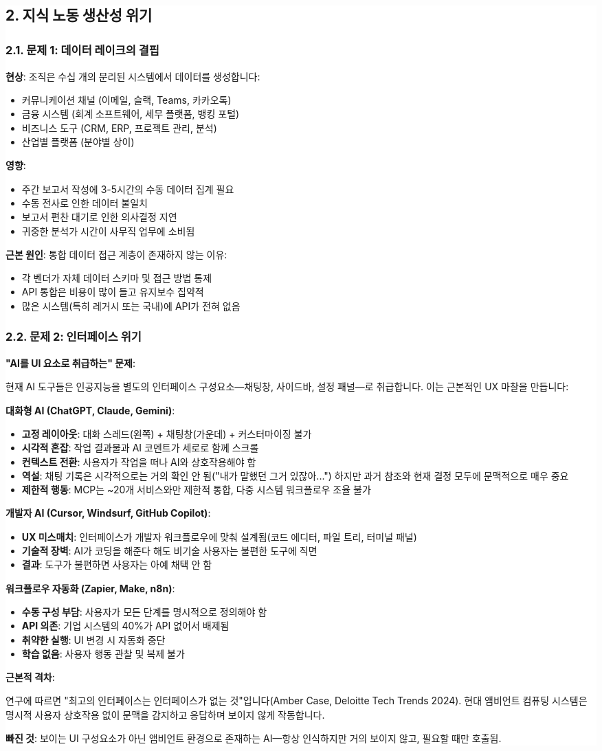 
## 2. 지식 노동 생산성 위기

### 2.1. 문제 1: 데이터 레이크의 결핍

**현상**:
조직은 수십 개의 분리된 시스템에서 데이터를 생성합니다:
- 커뮤니케이션 채널 (이메일, 슬랙, Teams, 카카오톡)
- 금융 시스템 (회계 소프트웨어, 세무 플랫폼, 뱅킹 포털)
- 비즈니스 도구 (CRM, ERP, 프로젝트 관리, 분석)
- 산업별 플랫폼 (분야별 상이)

**영향**:
- 주간 보고서 작성에 3-5시간의 수동 데이터 집계 필요
- 수동 전사로 인한 데이터 불일치
- 보고서 편찬 대기로 인한 의사결정 지연
- 귀중한 분석가 시간이 사무직 업무에 소비됨

**근본 원인**:
통합 데이터 접근 계층이 존재하지 않는 이유:
- 각 벤더가 자체 데이터 스키마 및 접근 방법 통제
- API 통합은 비용이 많이 들고 유지보수 집약적
- 많은 시스템(특히 레거시 또는 국내)에 API가 전혀 없음

### 2.2. 문제 2: 인터페이스 위기

**"AI를 UI 요소로 취급하는" 문제**:

현재 AI 도구들은 인공지능을 별도의 인터페이스 구성요소—채팅창, 사이드바, 설정 패널—로 취급합니다. 이는 근본적인 UX 마찰을 만듭니다:

**대화형 AI (ChatGPT, Claude, Gemini)**:
- **고정 레이아웃**: 대화 스레드(왼쪽) + 채팅창(가운데) + 커스터마이징 불가
- **시각적 혼잡**: 작업 결과물과 AI 코멘트가 세로로 함께 스크롤
- **컨텍스트 전환**: 사용자가 작업을 떠나 AI와 상호작용해야 함
- **역설**: 채팅 기록은 시각적으로는 거의 확인 안 됨("내가 말했던 그거 있잖아...") 하지만 과거 참조와 현재 결정 모두에 문맥적으로 매우 중요
- **제한적 행동**: MCP는 ~20개 서비스와만 제한적 통합, 다중 시스템 워크플로우 조율 불가

**개발자 AI (Cursor, Windsurf, GitHub Copilot)**:
- **UX 미스매치**: 인터페이스가 개발자 워크플로우에 맞춰 설계됨(코드 에디터, 파일 트리, 터미널 패널)
- **기술적 장벽**: AI가 코딩을 해준다 해도 비기술 사용자는 불편한 도구에 직면
- **결과**: 도구가 불편하면 사용자는 아예 채택 안 함

**워크플로우 자동화 (Zapier, Make, n8n)**:
- **수동 구성 부담**: 사용자가 모든 단계를 명시적으로 정의해야 함
- **API 의존**: 기업 시스템의 40%가 API 없어서 배제됨
- **취약한 실행**: UI 변경 시 자동화 중단
- **학습 없음**: 사용자 행동 관찰 및 복제 불가

**근본적 격차**:

연구에 따르면 "최고의 인터페이스는 인터페이스가 없는 것"입니다(Amber Case, Deloitte Tech Trends 2024). 현대 앰비언트 컴퓨팅 시스템은 명시적 사용자 상호작용 없이 문맥을 감지하고 응답하며 보이지 않게 작동합니다.

**빠진 것**: 보이는 UI 구성요소가 아닌 앰비언트 환경으로 존재하는 AI—항상 인식하지만 거의 보이지 않고, 필요할 때만 호출됨.
